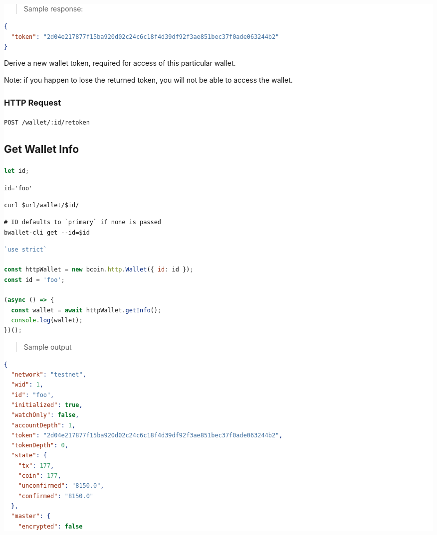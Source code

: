 > Sample response:

```json
{
  "token": "2d04e217877f15ba920d02c24c6c18f4d39df92f3ae851bec37f0ade063244b2"
}
```

Derive a new wallet token, required for access of this particular wallet.

<aside class="warning">
Note: if you happen to lose the returned token, you will not be able to access the wallet.
</aside>


### HTTP Request

`POST /wallet/:id/retoken`

## Get Wallet Info
```javascript
let id;
```

```shell--vars
id='foo'
```

```shell--curl
curl $url/wallet/$id/

```

```shell--cli
# ID defaults to `primary` if none is passed
bwallet-cli get --id=$id
```

```javascript
`use strict`

const httpWallet = new bcoin.http.Wallet({ id: id });
const id = 'foo';

(async () => {
  const wallet = await httpWallet.getInfo();
  console.log(wallet);
})();
```

> Sample output

```json
{
  "network": "testnet",
  "wid": 1,
  "id": "foo",
  "initialized": true,
  "watchOnly": false,
  "accountDepth": 1,
  "token": "2d04e217877f15ba920d02c24c6c18f4d39df92f3ae851bec37f0ade063244b2",
  "tokenDepth": 0,
  "state": {
    "tx": 177,
    "coin": 177,
    "unconfirmed": "8150.0",
    "confirmed": "8150.0"
  },
  "master": {
    "encrypted": false
```